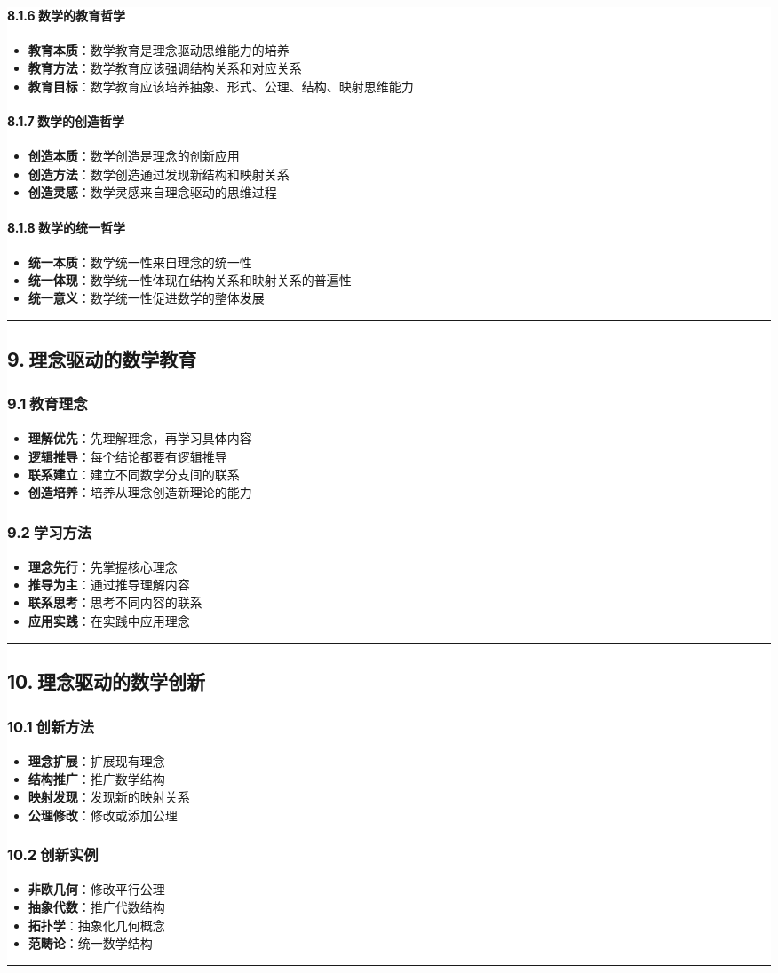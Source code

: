 #### 8.1.6 数学的教育哲学

- **教育本质**：数学教育是理念驱动思维能力的培养
- **教育方法**：数学教育应该强调结构关系和对应关系
- **教育目标**：数学教育应该培养抽象、形式、公理、结构、映射思维能力

#### 8.1.7 数学的创造哲学

- **创造本质**：数学创造是理念的创新应用
- **创造方法**：数学创造通过发现新结构和映射关系
- **创造灵感**：数学灵感来自理念驱动的思维过程

#### 8.1.8 数学的统一哲学

- **统一本质**：数学统一性来自理念的统一性
- **统一体现**：数学统一性体现在结构关系和映射关系的普遍性
- **统一意义**：数学统一性促进数学的整体发展

---

## 9. 理念驱动的数学教育

### 9.1 教育理念

- **理解优先**：先理解理念，再学习具体内容
- **逻辑推导**：每个结论都要有逻辑推导
- **联系建立**：建立不同数学分支间的联系
- **创造培养**：培养从理念创造新理论的能力

### 9.2 学习方法

- **理念先行**：先掌握核心理念
- **推导为主**：通过推导理解内容
- **联系思考**：思考不同内容的联系
- **应用实践**：在实践中应用理念

---

## 10. 理念驱动的数学创新

### 10.1 创新方法

- **理念扩展**：扩展现有理念
- **结构推广**：推广数学结构
- **映射发现**：发现新的映射关系
- **公理修改**：修改或添加公理

### 10.2 创新实例

- **非欧几何**：修改平行公理
- **抽象代数**：推广代数结构
- **拓扑学**：抽象化几何概念
- **范畴论**：统一数学结构

---